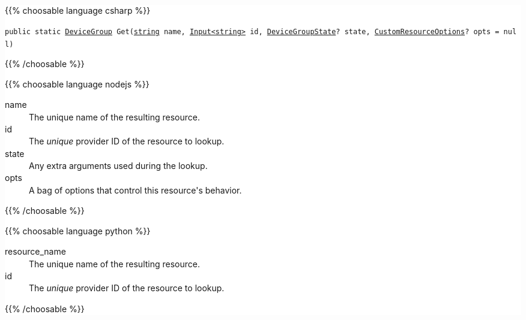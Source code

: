{{% choosable language csharp %}}
<div class="highlight"><pre class="chroma"><code class="language-csharp" data-lang="csharp"><span class="k">public static </span><span class="nx"><a href="/docs/reference/pkg/dotnet/Pulumi.F5bigip/Pulumi.F5bigip.Cm.DeviceGroup.html">DeviceGroup</a></span><span class="nf"> Get</span><span class="p">(</span><span class="nx"><a href="https://docs.microsoft.com/en-us/dotnet/csharp/language-reference/builtin-types/built-in-types">string</a></span> <span class="nx">name<span class="p">, </span><span class="nx"><a href="/docs/reference/pkg/dotnet/Pulumi/Pulumi.Input.html">Input&lt;string&gt;</a></span> <span class="nx">id<span class="p">, </span><span class="nx"><a href="/docs/reference/pkg/dotnet/Pulumi.F5bigip/Pulumi.F5bigip.Cm.DeviceGroupState.html">DeviceGroupState</a></span>? <span class="nx">state<span class="p">, </span><span class="nx"><a href="/docs/reference/pkg/dotnet/Pulumi/Pulumi.CustomResourceOptions.html">CustomResourceOptions</a></span>? <span class="nx">opts = null<span class="p">)</span></code></pre></div>
{{% /choosable %}}

{{% choosable language nodejs %}}

<dl class="resources-properties">
    <dt class="property-required" title="Required">
        <span>name</span>
        <span class="property-indicator"></span>
    </dt>
    <dd>The unique name of the resulting resource.</dd>
    <dt class="property-required" title="Required">
        <span>id</span>
        <span class="property-indicator"></span>
    </dt>
    <dd>The <em>unique</em> provider ID of the resource to lookup.</dd>
    <dt class="property-optional" title="Optional">
        <span>state</span>
        <span class="property-indicator"></span>
    </dt>
    <dd>Any extra arguments used during the lookup.</dd>
    <dt class="property-optional" title="Optional">
        <span>opts</span>
        <span class="property-indicator"></span>
    </dt>
    <dd>A bag of options that control this resource's behavior.</dd>
</dl>

{{% /choosable %}}

{{% choosable language python %}}
<dl class="resources-properties">
    <dt class="property-required" title="Required">
        <span>resource_name</span>
        <span class="property-indicator"></span>
    </dt>
    <dd>The unique name of the resulting resource.</dd>
    <dt class="property-required" title="Optional">
        <span>id</span>
        <span class="property-indicator"></span>
    </dt>
    <dd>The <em>unique</em> provider ID of the resource to lookup.</dd>
</dl>
{{% /choosable %}}
